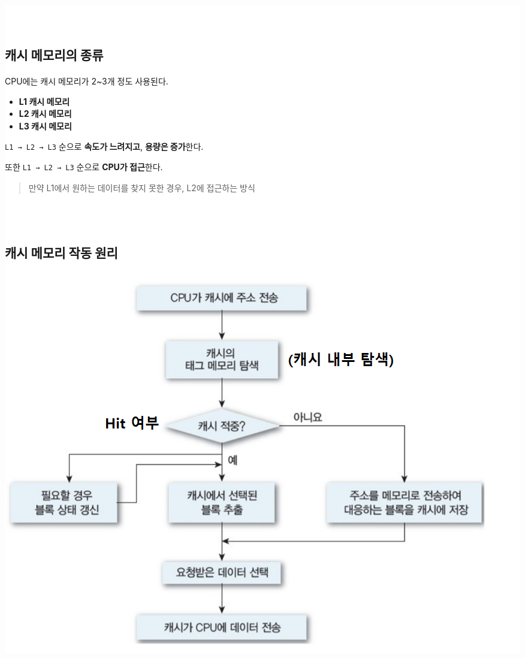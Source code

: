 
<br/><br/>

## 캐시 메모리의 종류

CPU에는 캐시 메모리가 2~3개 정도 사용된다.

- **L1 캐시 메모리**
- **L2 캐시 메모리**
- **L3 캐시 메모리**

`L1 → L2 → L3` 순으로 **속도가 느려지고**, **용량은 증가**한다.

또한 `L1 → L2 → L3` 순으로 **CPU가 접근**한다.

> 만약 L1에서 원하는 데이터를 찾지 못한 경우, L2에 접근하는 방식

<br/><br/>

## 캐시 메모리 작동 원리

![Untitled](/assets/img/2023-01-27-CS_Cache/Untitled%204.png)
